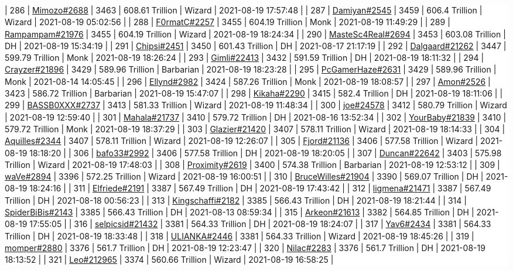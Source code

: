 | 286  | [Mimozo#2688](https://eu.diablo3.com/en-us/profile/Mimozo-2688/)                 |      3463      | 608.61 Trillion   |   Wizard    | 2021-08-19 17:57:48 |
| 287  | [Damiyan#2545](https://eu.diablo3.com/en-us/profile/Damiyan-2545/)               |      3459      | 606.4 Trillion    |   Wizard    | 2021-08-19 05:02:56 |
| 288  | [F0rmatC#2257](https://eu.diablo3.com/en-us/profile/F0rmatC-2257/)               |      3455      | 604.19 Trillion   |    Monk     | 2021-08-19 11:49:29 |
| 289  | [Rampampam#21976](https://eu.diablo3.com/en-us/profile/Rampampam-21976/)         |      3455      | 604.19 Trillion   |   Wizard    | 2021-08-19 18:24:34 |
| 290  | [MasteSc4Real#2694](https://eu.diablo3.com/en-us/profile/MasteSc4Real-2694/)     |      3453      | 603.08 Trillion   |     DH      | 2021-08-19 15:34:19 |
| 291  | [Chipsi#2451](https://eu.diablo3.com/en-us/profile/Chipsi-2451/)                 |      3450      | 601.43 Trillion   |     DH      | 2021-08-17 21:17:19 |
| 292  | [Dalgaard#21262](https://eu.diablo3.com/en-us/profile/Dalgaard-21262/)           |      3447      | 599.79 Trillion   |    Monk     | 2021-08-19 18:26:24 |
| 293  | [Gimli#22413](https://eu.diablo3.com/en-us/profile/Gimli-22413/)                 |      3432      | 591.59 Trillion   |     DH      | 2021-08-19 18:11:32 |
| 294  | [Crayzer#21896](https://eu.diablo3.com/en-us/profile/Crayzer-21896/)             |      3429      | 589.96 Trillion   |  Barbarian  | 2021-08-19 18:23:28 |
| 295  | [PcGamerHaze#2631](https://eu.diablo3.com/en-us/profile/PcGamerHaze-2631/)       |      3429      | 589.96 Trillion   |    Monk     | 2021-08-14 14:05:45 |
| 296  | [Ellynd#2982](https://eu.diablo3.com/en-us/profile/Ellynd-2982/)                 |      3424      | 587.26 Trillion   |    Monk     | 2021-08-19 18:08:57 |
| 297  | [Amon#2526](https://eu.diablo3.com/en-us/profile/Amon-2526/)                     |      3423      | 586.72 Trillion   |  Barbarian  | 2021-08-19 15:47:07 |
| 298  | [Kikaha#2290](https://eu.diablo3.com/en-us/profile/Kikaha-2290/)                 |      3415      | 582.4 Trillion    |     DH      | 2021-08-19 18:11:06 |
| 299  | [BASSB0XXX#2737](https://eu.diablo3.com/en-us/profile/BASSB0XXX-2737/)           |      3413      | 581.33 Trillion   |   Wizard    | 2021-08-19 11:48:34 |
| 300  | [joe#24578](https://eu.diablo3.com/en-us/profile/joe-24578/)                     |      3412      | 580.79 Trillion   |   Wizard    | 2021-08-19 12:59:40 |
| 301  | [Mahala#21737](https://eu.diablo3.com/en-us/profile/Mahala-21737/)               |      3410      | 579.72 Trillion   |     DH      | 2021-08-16 13:52:34 |
| 302  | [YourBaby#21839](https://eu.diablo3.com/en-us/profile/YourBaby-21839/)           |      3410      | 579.72 Trillion   |    Monk     | 2021-08-19 18:37:29 |
| 303  | [Glazier#21420](https://eu.diablo3.com/en-us/profile/Glazier-21420/)             |      3407      | 578.11 Trillion   |   Wizard    | 2021-08-19 18:14:33 |
| 304  | [Aquilles#2344](https://eu.diablo3.com/en-us/profile/Aquilles-2344/)             |      3407      | 578.11 Trillion   |   Wizard    | 2021-08-19 12:26:07 |
| 305  | [Fjord#21136](https://eu.diablo3.com/en-us/profile/Fjord-21136/)                 |      3406      | 577.58 Trillion   |   Wizard    | 2021-08-19 18:18:20 |
| 306  | [bafo33#2992](https://eu.diablo3.com/en-us/profile/bafo33-2992/)                 |      3406      | 577.58 Trillion   |     DH      | 2021-08-19 18:20:05 |
| 307  | [Duncan#22642](https://eu.diablo3.com/en-us/profile/Duncan-22642/)               |      3403      | 575.98 Trillion   |   Wizard    | 2021-08-19 17:48:03 |
| 308  | [Proximity#2619](https://eu.diablo3.com/en-us/profile/Proximity-2619/)           |      3400      | 574.38 Trillion   |  Barbarian  | 2021-08-19 12:53:12 |
| 309  | [waVe#2894](https://eu.diablo3.com/en-us/profile/waVe-2894/)                     |      3396      | 572.25 Trillion   |   Wizard    | 2021-08-19 16:00:51 |
| 310  | [BruceWilles#21904](https://eu.diablo3.com/en-us/profile/BruceWilles-21904/)     |      3390      | 569.07 Trillion   |     DH      | 2021-08-19 18:24:16 |
| 311  | [Elfriede#2191](https://eu.diablo3.com/en-us/profile/Elfriede-2191/)             |      3387      | 567.49 Trillion   |     DH      | 2021-08-19 17:43:42 |
| 312  | [ligmena#21471](https://eu.diablo3.com/en-us/profile/ligmena-21471/)             |      3387      | 567.49 Trillion   |     DH      | 2021-08-18 00:56:23 |
| 313  | [Kingschaffi#2182](https://eu.diablo3.com/en-us/profile/Kingschaffi-2182/)       |      3385      | 566.43 Trillion   |     DH      | 2021-08-19 18:21:44 |
| 314  | [SpiderBiBis#2143](https://eu.diablo3.com/en-us/profile/SpiderBiBis-2143/)       |      3385      | 566.43 Trillion   |     DH      | 2021-08-13 08:59:34 |
| 315  | [Arkeon#21613](https://eu.diablo3.com/en-us/profile/Arkeon-21613/)               |      3382      | 564.85 Trillion   |     DH      | 2021-08-19 17:55:05 |
| 316  | [selpicsid#21432](https://eu.diablo3.com/en-us/profile/selpicsid-21432/)         |      3381      | 564.33 Trillion   |     DH      | 2021-08-19 18:24:07 |
| 317  | [Yav6#2434](https://eu.diablo3.com/en-us/profile/Yav6-2434/)                     |      3381      | 564.33 Trillion   |     DH      | 2021-08-19 18:33:48 |
| 318  | [ULIANKA#2446](https://eu.diablo3.com/en-us/profile/ULIANKA-2446/)               |      3381      | 564.33 Trillion   |   Wizard    | 2021-08-19 18:45:26 |
| 319  | [momper#2880](https://eu.diablo3.com/en-us/profile/momper-2880/)                 |      3376      | 561.7 Trillion    |     DH      | 2021-08-19 12:23:47 |
| 320  | [Nilac#2283](https://eu.diablo3.com/en-us/profile/Nilac-2283/)                   |      3376      | 561.7 Trillion    |     DH      | 2021-08-19 18:13:52 |
| 321  | [Leo#212965](https://eu.diablo3.com/en-us/profile/Leo-212965/)                   |      3374      | 560.66 Trillion   |   Wizard    | 2021-08-19 16:58:25 |